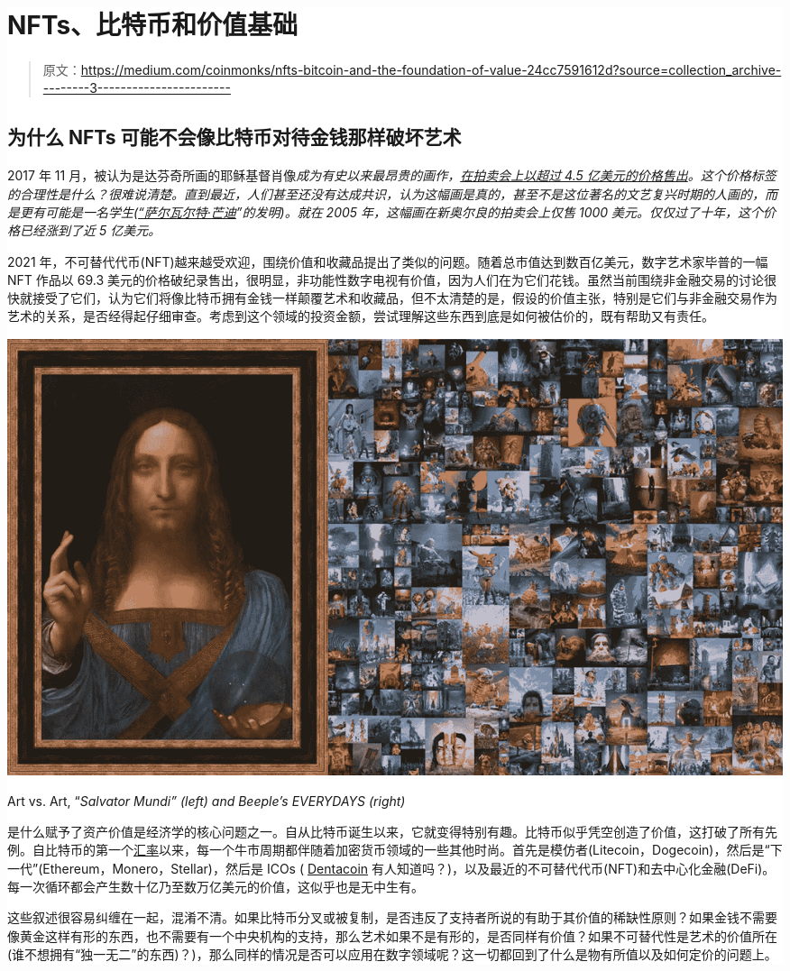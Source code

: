 # NFTs、比特币和价值基础

> 原文：<https://medium.com/coinmonks/nfts-bitcoin-and-the-foundation-of-value-24cc7591612d?source=collection_archive---------3----------------------->

## 为什么 NFTs 可能不会像比特币对待金钱那样破坏艺术

2017 年 11 月，被认为是达芬奇所画的耶稣基督肖像*成为有史以来最昂贵的画作，[在拍卖会上以超过 4.5 亿美元的价格售出](https://edition.cnn.com/style/article/salvator-mundi-leonardo-da-vinci-whereabouts/index.html)。这个价格标签的合理性是什么？很难说清楚。直到最近，人们甚至还没有达成共识，认为这幅画是真的，甚至不是这位著名的文艺复兴时期的人画的，而是更有可能是一名学生([“萨尔瓦尔特·芒迪](https://www.vulture.com/2019/04/salvator-mundi-leonardo-da-vinci.html)”的发明)。就在 2005 年，这幅画在新奥尔良的拍卖会上仅售 1000 美元。仅仅过了十年，这个价格已经涨到了近 5 亿美元。*

2021 年，不可替代代币(NFT)越来越受欢迎，围绕价值和收藏品提出了类似的问题。随着总市值达到数百亿美元，数字艺术家毕普的一幅 NFT 作品以 69.3 美元的价格破纪录售出，很明显，非功能性数字电视有价值，因为人们在为它们花钱。虽然当前围绕非金融交易的讨论很快就接受了它们，认为它们将像比特币拥有金钱一样颠覆艺术和收藏品，但不太清楚的是，假设的价值主张，特别是它们与非金融交易作为艺术的关系，是否经得起仔细审查。考虑到这个领域的投资金额，尝试理解这些东西到底是如何被估价的，既有帮助又有责任。

![](img/7de745989503053d9b823f5e5ccc6616.png)

Art vs. Art, “*Salvator Mundi” (left) and Beeple’s EVERYDAYS (right)*

是什么赋予了资产价值是经济学的核心问题之一。自从比特币诞生以来，它就变得特别有趣。比特币似乎凭空创造了价值，这打破了所有先例。自比特币的第一个[汇率](https://www.investopedia.com/news/bitcoin-pizza-day-celebrating-20-million-pizza-order/)以来，每一个牛市周期都伴随着加密货币领域的一些其他时尚。首先是模仿者(Litecoin，Dogecoin)，然后是“下一代”(Ethereum，Monero，Stellar)，然后是 ICOs ( [Dentacoin](https://www.notion.so/NFTs-Bitcoin-and-the-Value-Function-of-Collectibles-1d404eb1e75f4c8085c5c4b1db5f002b) 有人知道吗？)，以及最近的不可替代代币(NFT)和去中心化金融(DeFi)。每一次循环都会产生数十亿乃至数万亿美元的价值，这似乎也是无中生有。

这些叙述很容易纠缠在一起，混淆不清。如果比特币分叉或被复制，是否违反了支持者所说的有助于其价值的稀缺性原则？如果金钱不需要像黄金这样有形的东西，也不需要有一个中央机构的支持，那么艺术如果不是有形的，是否同样有价值？如果不可替代性是艺术的价值所在(谁不想拥有“独一无二”的东西)？)，那么同样的情况是否可以应用在数字领域呢？这一切都回到了什么是物有所值以及如何定价的问题上。
